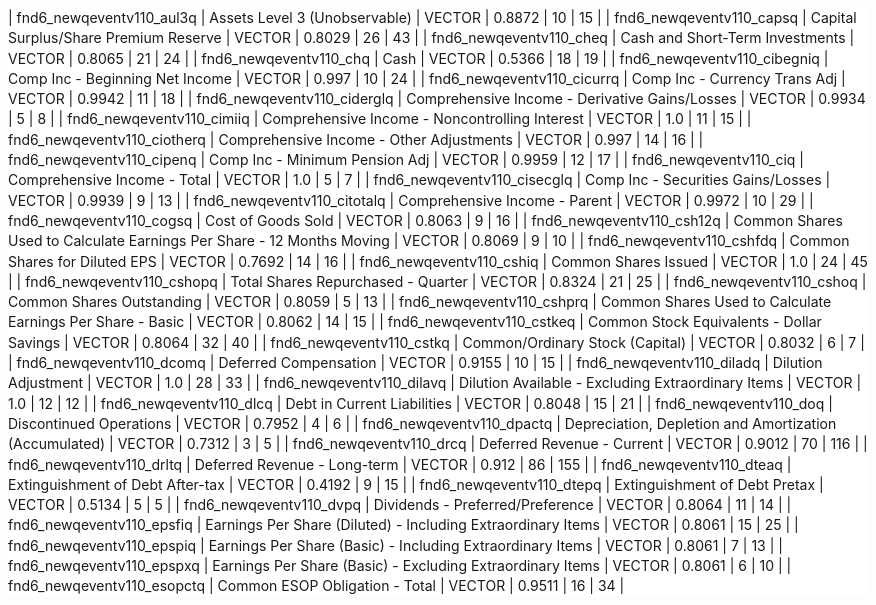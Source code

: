 | fnd6_newqeventv110_aul3q | Assets Level 3 (Unobservable) | VECTOR | 0.8872 | 10 | 15 |
| fnd6_newqeventv110_capsq | Capital Surplus/Share Premium Reserve | VECTOR | 0.8029 | 26 | 43 |
| fnd6_newqeventv110_cheq | Cash and Short-Term Investments | VECTOR | 0.8065 | 21 | 24 |
| fnd6_newqeventv110_chq | Cash | VECTOR | 0.5366 | 18 | 19 |
| fnd6_newqeventv110_cibegniq | Comp Inc - Beginning Net Income | VECTOR | 0.997 | 10 | 24 |
| fnd6_newqeventv110_cicurrq | Comp Inc - Currency Trans Adj | VECTOR | 0.9942 | 11 | 18 |
| fnd6_newqeventv110_ciderglq | Comprehensive Income - Derivative Gains/Losses | VECTOR | 0.9934 | 5 | 8 |
| fnd6_newqeventv110_cimiiq | Comprehensive Income - Noncontrolling Interest | VECTOR | 1.0 | 11 | 15 |
| fnd6_newqeventv110_ciotherq | Comprehensive Income - Other Adjustments | VECTOR | 0.997 | 14 | 16 |
| fnd6_newqeventv110_cipenq | Comp Inc - Minimum Pension Adj | VECTOR | 0.9959 | 12 | 17 |
| fnd6_newqeventv110_ciq | Comprehensive Income - Total | VECTOR | 1.0 | 5 | 7 |
| fnd6_newqeventv110_cisecglq | Comp Inc - Securities Gains/Losses | VECTOR | 0.9939 | 9 | 13 |
| fnd6_newqeventv110_citotalq | Comprehensive Income - Parent | VECTOR | 0.9972 | 10 | 29 |
| fnd6_newqeventv110_cogsq | Cost of Goods Sold | VECTOR | 0.8063 | 9 | 16 |
| fnd6_newqeventv110_csh12q | Common Shares Used to Calculate Earnings Per Share - 12 Months Moving | VECTOR | 0.8069 | 9 | 10 |
| fnd6_newqeventv110_cshfdq | Common Shares for Diluted EPS | VECTOR | 0.7692 | 14 | 16 |
| fnd6_newqeventv110_cshiq | Common Shares Issued | VECTOR | 1.0 | 24 | 45 |
| fnd6_newqeventv110_cshopq | Total Shares Repurchased - Quarter | VECTOR | 0.8324 | 21 | 25 |
| fnd6_newqeventv110_cshoq | Common Shares Outstanding | VECTOR | 0.8059 | 5 | 13 |
| fnd6_newqeventv110_cshprq | Common Shares Used to Calculate Earnings Per Share - Basic | VECTOR | 0.8062 | 14 | 15 |
| fnd6_newqeventv110_cstkeq | Common Stock Equivalents - Dollar Savings | VECTOR | 0.8064 | 32 | 40 |
| fnd6_newqeventv110_cstkq | Common/Ordinary Stock (Capital) | VECTOR | 0.8032 | 6 | 7 |
| fnd6_newqeventv110_dcomq | Deferred Compensation | VECTOR | 0.9155 | 10 | 15 |
| fnd6_newqeventv110_diladq | Dilution Adjustment | VECTOR | 1.0 | 28 | 33 |
| fnd6_newqeventv110_dilavq | Dilution Available - Excluding Extraordinary Items | VECTOR | 1.0 | 12 | 12 |
| fnd6_newqeventv110_dlcq | Debt in Current Liabilities | VECTOR | 0.8048 | 15 | 21 |
| fnd6_newqeventv110_doq | Discontinued Operations | VECTOR | 0.7952 | 4 | 6 |
| fnd6_newqeventv110_dpactq | Depreciation, Depletion and Amortization (Accumulated) | VECTOR | 0.7312 | 3 | 5 |
| fnd6_newqeventv110_drcq | Deferred Revenue - Current | VECTOR | 0.9012 | 70 | 116 |
| fnd6_newqeventv110_drltq | Deferred Revenue - Long-term | VECTOR | 0.912 | 86 | 155 |
| fnd6_newqeventv110_dteaq | Extinguishment of Debt After-tax | VECTOR | 0.4192 | 9 | 15 |
| fnd6_newqeventv110_dtepq | Extinguishment of Debt Pretax | VECTOR | 0.5134 | 5 | 5 |
| fnd6_newqeventv110_dvpq | Dividends - Preferred/Preference | VECTOR | 0.8064 | 11 | 14 |
| fnd6_newqeventv110_epsfiq | Earnings Per Share (Diluted) - Including Extraordinary Items | VECTOR | 0.8061 | 15 | 25 |
| fnd6_newqeventv110_epspiq | Earnings Per Share (Basic) - Including Extraordinary Items | VECTOR | 0.8061 | 7 | 13 |
| fnd6_newqeventv110_epspxq | Earnings Per Share (Basic) - Excluding Extraordinary Items | VECTOR | 0.8061 | 6 | 10 |
| fnd6_newqeventv110_esopctq | Common ESOP Obligation - Total | VECTOR | 0.9511 | 16 | 34 |